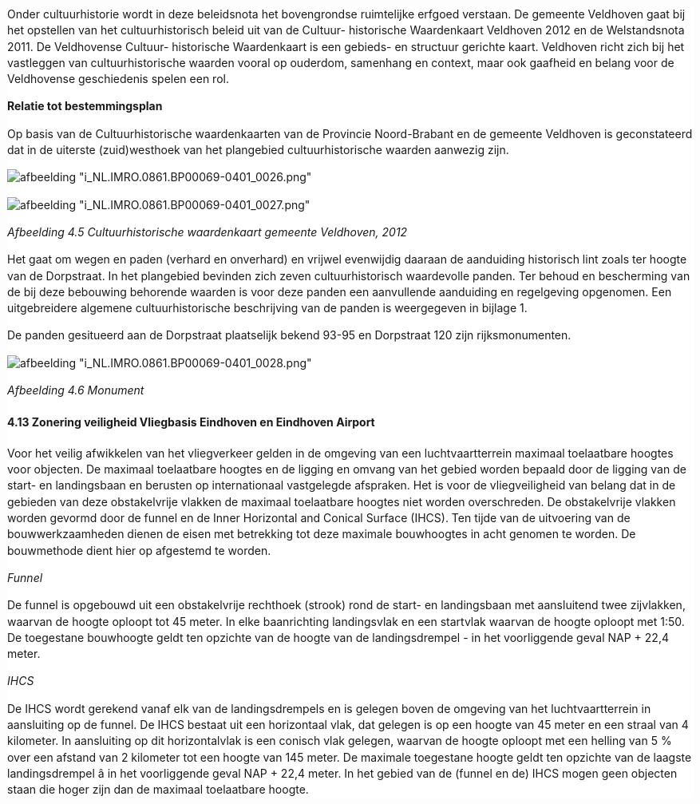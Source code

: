 Onder cultuurhistorie wordt in deze beleidsnota het bovengrondse ruimtelijke erfgoed verstaan. De gemeente Veldhoven gaat bij het opstellen van het cultuurhistorisch beleid uit van de Cultuur\- historische Waardenkaart Veldhoven 2012 en de Welstandsnota 2011\. De Veldhovense Cultuur\- historische Waardenkaart is een gebieds\- en structuur gerichte kaart. Veldhoven richt zich bij het vastleggen van cultuurhistorische waarden vooral op ouderdom, samenhang en context, maar ook gaafheid en belang voor de Veldhovense geschiedenis spelen een rol.

**Relatie tot bestemmingsplan**

Op basis van de Cultuurhistorische waardenkaarten van de Provincie Noord\-Brabant en de gemeente Veldhoven is geconstateerd dat in de uiterste (zuid)westhoek van het plangebied cultuurhistorische waarden aanwezig zijn.

![afbeelding "i_NL.IMRO.0861.BP00069-0401_0026.png"](i_NL.IMRO.0861.BP00069-0401_0026.png)

![afbeelding "i_NL.IMRO.0861.BP00069-0401_0027.png"](i_NL.IMRO.0861.BP00069-0401_0027.png)

*Afbeelding 4\.5 Cultuurhistorische waardenkaart gemeente Veldhoven, 2012*

Het gaat om wegen en paden (verhard en onverhard) en vrijwel evenwijdig daaraan de aanduiding historisch lint zoals ter hoogte van de Dorpstraat. In het plangebied bevinden zich zeven cultuurhistorisch waardevolle panden. Ter behoud en bescherming van de bij deze bebouwing behorende waarden is voor deze panden een aanvullende aanduiding en regelgeving opgenomen. Een uitgebreidere algemene cultuurhistorische beschrijving van de panden is weergegeven in bijlage 1\.

De panden gesitueerd aan de Dorpstraat plaatselijk bekend 93\-95 en Dorpstraat 120 zijn rijksmonumenten.

![afbeelding "i_NL.IMRO.0861.BP00069-0401_0028.png"](i_NL.IMRO.0861.BP00069-0401_0028.png)

*Afbeelding 4\.6 Monument*

#### 4\.13 Zonering veiligheid Vliegbasis Eindhoven en Eindhoven Airport

Voor het veilig afwikkelen van het vliegverkeer gelden in de omgeving van een luchtvaartterrein maximaal toelaatbare hoogtes voor objecten. De maximaal toelaatbare hoogtes en de ligging en omvang van het gebied worden bepaald door de ligging van de start\- en landingsbaan en berusten op internationaal vastgelegde afspraken. Het is voor de vliegveiligheid van belang dat in de gebieden van deze obstakelvrije vlakken de maximaal toelaatbare hoogtes niet worden overschreden. De obstakelvrije vlakken worden gevormd door de funnel en de Inner Horizontal and Conical Surface (IHCS). Ten tijde van de uitvoering van de bouwwerkzaamheden dienen de eisen met betrekking tot deze maximale bouwhoogtes in acht genomen te worden. De bouwmethode dient hier op afgestemd te worden.

*Funnel*

De funnel is opgebouwd uit een obstakelvrije rechthoek (strook) rond de start\- en landingsbaan met aansluitend twee zijvlakken, waarvan de hoogte oploopt tot 45 meter. In elke baanrichting landingsvlak en een startvlak waarvan de hoogte oploopt met 1:50\. De toegestane bouwhoogte geldt ten opzichte van de hoogte van de landingsdrempel \- in het voorliggende geval NAP \+ 22,4 meter.

*IHCS*

De IHCS wordt gerekend vanaf elk van de landingsdrempels en is gelegen boven de omgeving van het luchtvaartterrein in aansluiting op de funnel. De IHCS bestaat uit een horizontaal vlak, dat gelegen is op een hoogte van 45 meter en een straal van 4 kilometer. In aansluiting op dit horizontalvlak is een conisch vlak gelegen, waarvan de hoogte oploopt met een helling van 5 % over een afstand van 2 kilometer tot een hoogte van 145 meter. De maximale toegestane hoogte geldt ten opzichte van de laagste landingsdrempel â in het voorliggende geval NAP \+ 22,4 meter. In het gebied van de (funnel en de) IHCS mogen geen objecten staan die hoger zijn dan de maximaal toelaatbare hoogte.
